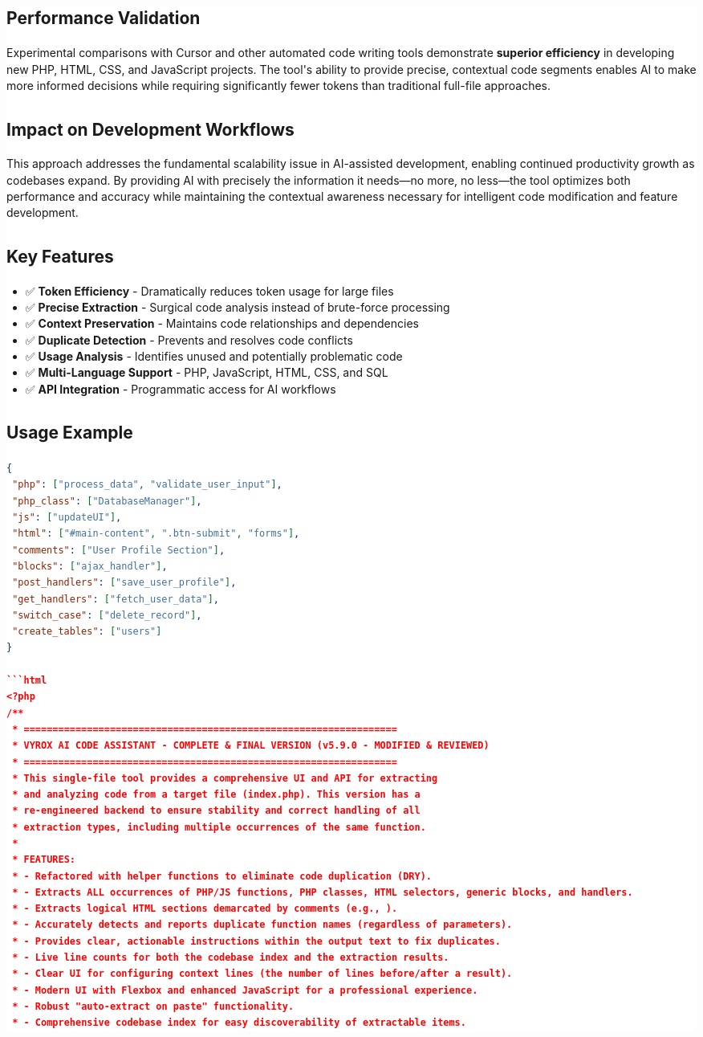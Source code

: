 ## Performance Validation

Experimental comparisons with Cursor and other automated code writing tools demonstrate **superior efficiency** in developing new PHP, HTML, CSS, and JavaScript projects. The tool's ability to provide precise, contextual code segments enables AI to make more informed decisions while requiring significantly fewer tokens than traditional full-file approaches.

## Impact on Development Workflows

This approach addresses the fundamental scalability issue in AI-assisted development, enabling continued productivity growth as codebases expand. By providing AI with precisely the information it needs—no more, no less—the tool optimizes both performance and accuracy while maintaining the contextual awareness necessary for intelligent code modification and feature development.

## Key Features

- ✅ **Token Efficiency** - Dramatically reduces token usage for large files
- ✅ **Precise Extraction** - Surgical code analysis instead of brute-force processing
- ✅ **Context Preservation** - Maintains code relationships and dependencies
- ✅ **Duplicate Detection** - Prevents and resolves code conflicts
- ✅ **Usage Analysis** - Identifies unused and potentially problematic code
- ✅ **Multi-Language Support** - PHP, JavaScript, HTML, CSS, and SQL
- ✅ **API Integration** - Programmatic access for AI workflows

## Usage Example

```json
{
 "php": ["process_data", "validate_user_input"],
 "php_class": ["DatabaseManager"],
 "js": ["updateUI"],
 "html": ["#main-content", ".btn-submit", "forms"],
 "comments": ["User Profile Section"],
 "blocks": ["ajax_handler"],
 "post_handlers": ["save_user_profile"],
 "get_handlers": ["fetch_user_data"],
 "switch_case": ["delete_record"],
 "create_tables": ["users"]
}

```html
<?php
/**
 * =================================================================
 * VYROX AI CODE ASSISTANT - COMPLETE & FINAL VERSION (v5.9.0 - MODIFIED & REVIEWED)
 * =================================================================
 * This single-file tool provides a comprehensive UI and API for extracting
 * and analyzing code from a target file (index.php). This version has a
 * re-engineered backend to ensure stability and correct handling of all
 * extraction types, including multiple occurrences of the same function.
 *
 * FEATURES:
 * - Refactored with helper functions to eliminate code duplication (DRY).
 * - Extracts ALL occurrences of PHP/JS functions, PHP classes, HTML selectors, generic blocks, and handlers.
 * - Extracts logical HTML sections demarcated by comments (e.g., ).
 * - Accurately detects and reports duplicate function names (regardless of parameters).
 * - Provides clear, actionable instructions within the output text to fix duplicates.
 * - Live line counts for both the codebase index and the extraction results.
 * - Clear UI for configuring context lines (the number of lines before/after a result).
 * - Modern UI with Flexbox and enhanced JavaScript for a professional experience.
 * - Robust "auto-extract on paste" functionality.
 * - Comprehensive codebase index for easy discoverability of extractable items.
```